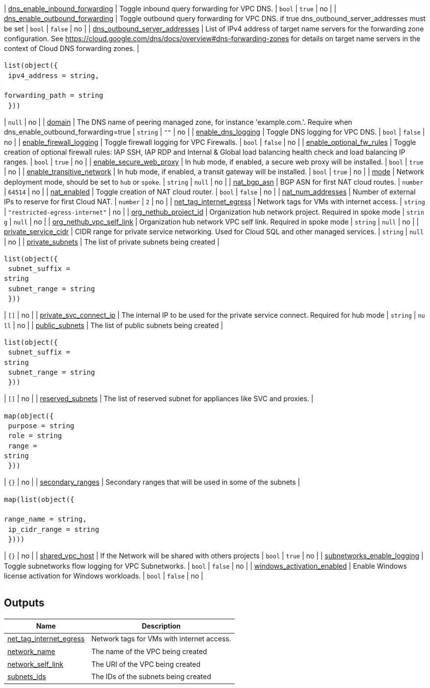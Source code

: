 | <a name="input_dns_enable_inbound_forwarding"></a> [dns\_enable\_inbound\_forwarding](#input\_dns\_enable\_inbound\_forwarding) | Toggle inbound query forwarding for VPC DNS. | `bool` | `true` | no |
| <a name="input_dns_enable_outbound_forwarding"></a> [dns\_enable\_outbound\_forwarding](#input\_dns\_enable\_outbound\_forwarding) | Toggle outbound query forwarding for VPC DNS. if true dns\_outbound\_server\_addresses must be set | `bool` | `false` | no |
| <a name="input_dns_outbound_server_addresses"></a> [dns\_outbound\_server\_addresses](#input\_dns\_outbound\_server\_addresses) | List of IPv4 address of target name servers for the forwarding zone configuration. See https://cloud.google.com/dns/docs/overview#dns-forwarding-zones for details on target name servers in the context of Cloud DNS forwarding zones. | <pre>list(object({<br>    ipv4_address    = string,<br>    forwarding_path = string<br>  }))</pre> | `null` | no |
| <a name="input_domain"></a> [domain](#input\_domain) | The DNS name of peering managed zone, for instance 'example.com.'. Require when dns\_enable\_outbound\_forwarding=true | `string` | `""` | no |
| <a name="input_enable_dns_logging"></a> [enable\_dns\_logging](#input\_enable\_dns\_logging) | Toggle DNS logging for VPC DNS. | `bool` | `false` | no |
| <a name="input_enable_firewall_logging"></a> [enable\_firewall\_logging](#input\_enable\_firewall\_logging) | Toggle firewall logging for VPC Firewalls. | `bool` | `false` | no |
| <a name="input_enable_optional_fw_rules"></a> [enable\_optional\_fw\_rules](#input\_enable\_optional\_fw\_rules) | Toggle creation of optional firewall rules: IAP SSH, IAP RDP and Internal & Global load balancing health check and load balancing IP ranges. | `bool` | `true` | no |
| <a name="input_enable_secure_web_proxy"></a> [enable\_secure\_web\_proxy](#input\_enable\_secure\_web\_proxy) | In hub mode, if enabled, a secure web proxy will be installed. | `bool` | `true` | no |
| <a name="input_enable_transitive_network"></a> [enable\_transitive\_network](#input\_enable\_transitive\_network) | In hub mode, if enabled, a transit gateway will be installed. | `bool` | `true` | no |
| <a name="input_mode"></a> [mode](#input\_mode) | Network deployment mode, should be set to `hub` or `spoke`. | `string` | `null` | no |
| <a name="input_nat_bgp_asn"></a> [nat\_bgp\_asn](#input\_nat\_bgp\_asn) | BGP ASN for first NAT cloud routes. | `number` | `64514` | no |
| <a name="input_nat_enabled"></a> [nat\_enabled](#input\_nat\_enabled) | Toggle creation of NAT cloud router. | `bool` | `false` | no |
| <a name="input_nat_num_addresses"></a> [nat\_num\_addresses](#input\_nat\_num\_addresses) | Number of external IPs to reserve for first Cloud NAT. | `number` | `2` | no |
| <a name="input_net_tag_internet_egress"></a> [net\_tag\_internet\_egress](#input\_net\_tag\_internet\_egress) | Network tags for VMs with internet access. | `string` | `"restricted-egress-internet"` | no |
| <a name="input_infra_nethub_project_id"></a> [org\_nethub\_project\_id](#input\_org\_nethub\_project\_id) | Organization hub network project. Required in spoke mode | `string` | `null` | no |
| <a name="input_infra_nethub_vpc_self_link"></a> [org\_nethub\_vpc\_self\_link](#input\_org\_nethub\_vpc\_self\_link) | Organization hub network VPC self link. Required in spoke mode | `string` | `null` | no |
| <a name="input_private_service_cidr"></a> [private\_service\_cidr](#input\_private\_service\_cidr) | CIDR range for private service networking. Used for Cloud SQL and other managed services. | `string` | `null` | no |
| <a name="input_private_subnets"></a> [private\_subnets](#input\_private\_subnets) | The list of private subnets being created | <pre>list(object({<br>    subnet_suffix = string<br>    subnet_range  = string<br>  }))</pre> | `[]` | no |
| <a name="input_private_svc_connect_ip"></a> [private\_svc\_connect\_ip](#input\_private\_svc\_connect\_ip) | The internal IP to be used for the private service connect. Required for hub mode | `string` | `null` | no |
| <a name="input_public_subnets"></a> [public\_subnets](#input\_public\_subnets) | The list of public subnets being created | <pre>list(object({<br>    subnet_suffix = string<br>    subnet_range  = string<br>  }))</pre> | `[]` | no |
| <a name="input_reserved_subnets"></a> [reserved\_subnets](#input\_reserved\_subnets) | The list of reserved subnet for appliances like SVC and proxies. | <pre>map(object({<br>    purpose = string<br>    role    = string<br>    range   = string<br>  }))</pre> | `{}` | no |
| <a name="input_secondary_ranges"></a> [secondary\_ranges](#input\_secondary\_ranges) | Secondary ranges that will be used in some of the subnets | <pre>map(list(object({<br>    range_name    = string,<br>    ip_cidr_range = string<br>  })))</pre> | `{}` | no |
| <a name="input_shared_vpc_host"></a> [shared\_vpc\_host](#input\_shared\_vpc\_host) | If the Network will be shared with others projects | `bool` | `true` | no |
| <a name="input_subnetworks_enable_logging"></a> [subnetworks\_enable\_logging](#input\_subnetworks\_enable\_logging) | Toggle subnetworks flow logging for VPC Subnetworks. | `bool` | `false` | no |
| <a name="input_windows_activation_enabled"></a> [windows\_activation\_enabled](#input\_windows\_activation\_enabled) | Enable Windows license activation for Windows workloads. | `bool` | `false` | no |

## Outputs

| Name | Description |
|------|-------------|
| <a name="output_net_tag_internet_egress"></a> [net\_tag\_internet\_egress](#output\_net\_tag\_internet\_egress) | Network tags for VMs with internet access. |
| <a name="output_network_name"></a> [network\_name](#output\_network\_name) | The name of the VPC being created |
| <a name="output_network_self_link"></a> [network\_self\_link](#output\_network\_self\_link) | The URI of the VPC being created |
| <a name="output_subnets_ids"></a> [subnets\_ids](#output\_subnets\_ids) | The IDs of the subnets being created |